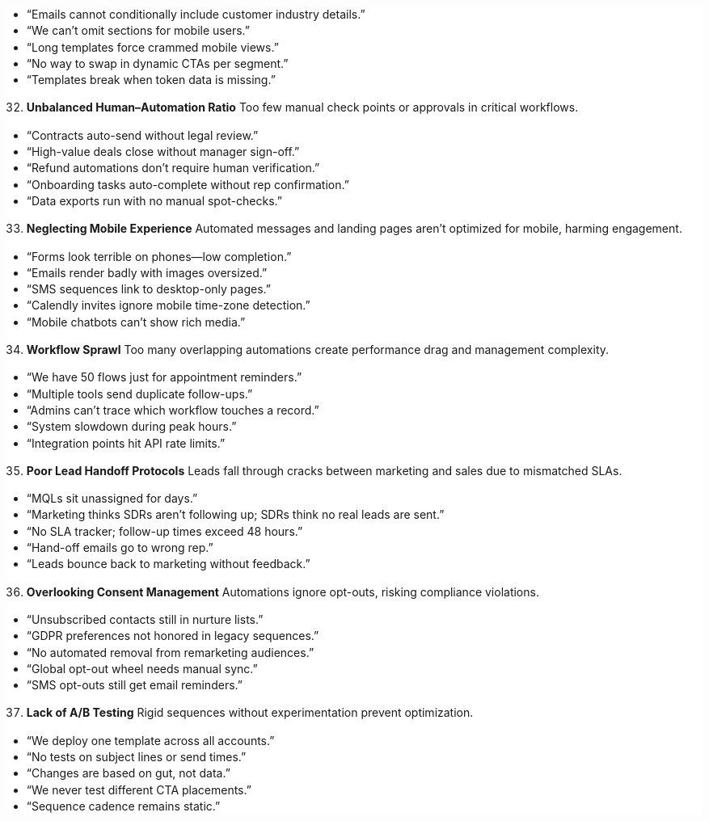 - “Emails cannot conditionally include customer industry details.”
- “We can’t omit sections for mobile users.”
- “Long templates force crammed mobile views.”
- “No way to swap in dynamic CTAs per segment.”
- “Templates break when token data is missing.”

32. **Unbalanced Human–Automation Ratio**
Too few manual check points or approvals in critical workflows.

- “Contracts auto-send without legal review.”
- “High-value deals close without manager sign-off.”
- “Refund automations don’t require human verification.”
- “Onboarding tasks auto-complete without rep confirmation.”
- “Data exports run with no manual spot-checks.”

33. **Neglecting Mobile Experience**
Automated messages and landing pages aren’t optimized for mobile, harming engagement.

- “Forms look terrible on phones—low completion.”
- “Emails render badly with images oversized.”
- “SMS sequences link to desktop-only pages.”
- “Calendly invites ignore mobile time-zone detection.”
- “Mobile chatbots can’t show rich media.”

34. **Workflow Sprawl**
Too many overlapping automations create performance drag and management complexity.

- “We have 50 flows just for appointment reminders.”
- “Multiple tools send duplicate follow-ups.”
- “Admins can’t trace which workflow touches a record.”
- “System slowdown during peak hours.”
- “Integration points hit API rate limits.”

35. **Poor Lead Handoff Protocols**
Leads fall through cracks between marketing and sales due to mismatched SLAs.

- “MQLs sit unassigned for days.”
- “Marketing thinks SDRs aren’t following up; SDRs think no real leads are sent.”
- “No SLA tracker; follow-up times exceed 48 hours.”
- “Hand-off emails go to wrong rep.”
- “Leads bounce back to marketing without feedback.”

36. **Overlooking Consent Management**
Automations ignore opt-outs, risking compliance violations.

- “Unsubscribed contacts still in nurture lists.”
- “GDPR preferences not honored in legacy sequences.”
- “No automated removal from remarketing audiences.”
- “Global opt-out wheel needs manual sync.”
- “SMS opt-outs still get email reminders.”

37. **Lack of A/B Testing**
Rigid sequences without experimentation prevent optimization.

- “We deploy one template across all accounts.”
- “No tests on subject lines or send times.”
- “Changes are based on gut, not data.”
- “We never test different CTA placements.”
- “Sequence cadence remains static.”
